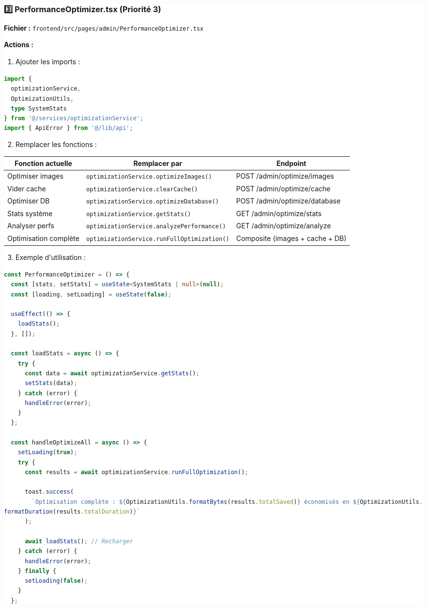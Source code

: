 ### **3️⃣ PerformanceOptimizer.tsx** (Priorité 3)

**Fichier :** `frontend/src/pages/admin/PerformanceOptimizer.tsx`

**Actions :**
1. Ajouter les imports :
```typescript
import { 
  optimizationService, 
  OptimizationUtils,
  type SystemStats 
} from '@/services/optimizationService';
import { ApiError } from '@/lib/api';
```

2. Remplacer les fonctions :

| Fonction actuelle | Remplacer par | Endpoint |
|------------------|---------------|----------|
| Optimiser images | `optimizationService.optimizeImages()` | POST /admin/optimize/images |
| Vider cache | `optimizationService.clearCache()` | POST /admin/optimize/cache |
| Optimiser DB | `optimizationService.optimizeDatabase()` | POST /admin/optimize/database |
| Stats système | `optimizationService.getStats()` | GET /admin/optimize/stats |
| Analyser perfs | `optimizationService.analyzePerformance()` | GET /admin/optimize/analyze |
| Optimisation complète | `optimizationService.runFullOptimization()` | Composite (images + cache + DB) |

3. Exemple d'utilisation :
```typescript
const PerformanceOptimizer = () => {
  const [stats, setStats] = useState<SystemStats | null>(null);
  const [loading, setLoading] = useState(false);

  useEffect(() => {
    loadStats();
  }, []);

  const loadStats = async () => {
    try {
      const data = await optimizationService.getStats();
      setStats(data);
    } catch (error) {
      handleError(error);
    }
  };

  const handleOptimizeAll = async () => {
    setLoading(true);
    try {
      const results = await optimizationService.runFullOptimization();
      
      toast.success(
        `Optimisation complète : ${OptimizationUtils.formatBytes(results.totalSaved)} économisés en ${OptimizationUtils.formatDuration(results.totalDuration)}`
      );
      
      await loadStats(); // Recharger
    } catch (error) {
      handleError(error);
    } finally {
      setLoading(false);
    }
  };
```